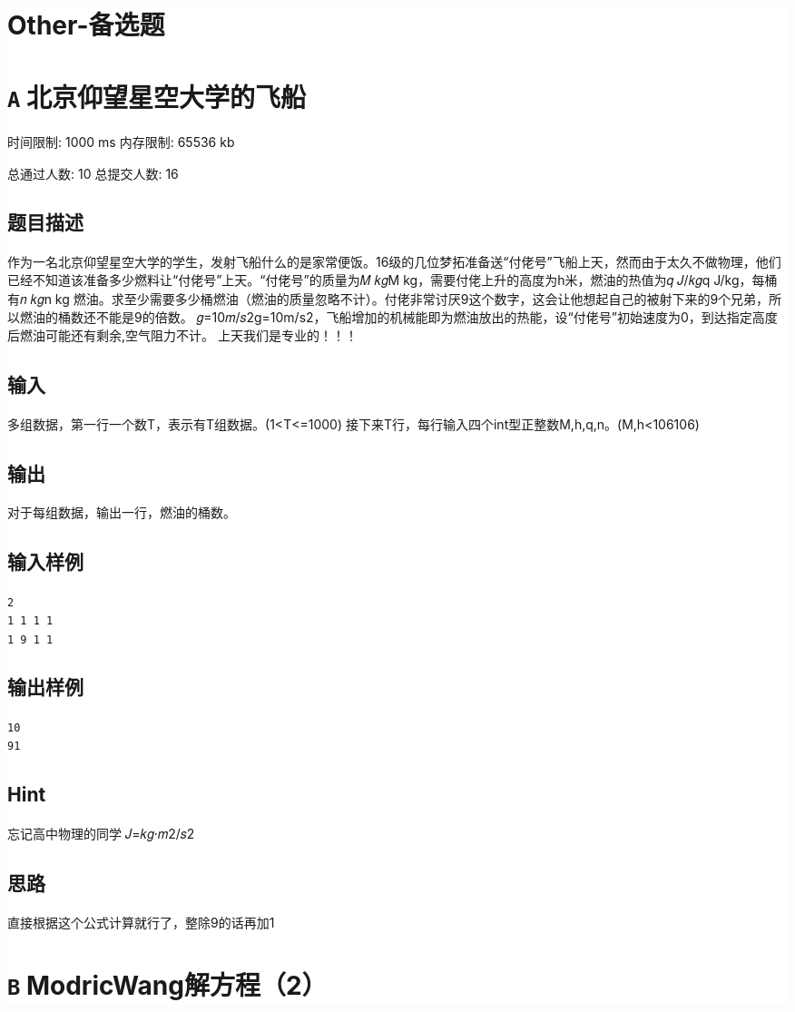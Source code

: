 # Other-备选题

# `A` 北京仰望星空大学的飞船

时间限制: 1000 ms 内存限制: 65536 kb

总通过人数: 10 总提交人数: 16

## 题目描述

作为一名北京仰望星空大学的学生，发射飞船什么的是家常便饭。16级的几位梦拓准备送“付佬号”飞船上天，然而由于太久不做物理，他们已经不知道该准备多少燃料让“付佬号”上天。“付佬号”的质量为𝑀 𝑘𝑔M kg，需要付佬上升的高度为h米，燃油的热值为𝑞 𝐽/𝑘𝑔q J/kg，每桶有𝑛 𝑘𝑔n kg 燃油。求至少需要多少桶燃油（燃油的质量忽略不计）。付佬非常讨厌9这个数字，这会让他想起自己的被射下来的9个兄弟，所以燃油的桶数还不能是9的倍数。 𝑔=10𝑚/𝑠2g=10m/s2，飞船增加的机械能即为燃油放出的热能，设“付佬号”初始速度为0，到达指定高度后燃油可能还有剩余,空气阻力不计。
上天我们是专业的！！！

## 输入

多组数据，第一行一个数T，表示有T组数据。(1<T<=1000)
接下来T行，每行输入四个int型正整数M,h,q,n。(M,h<106106)

## 输出

对于每组数据，输出一行，燃油的桶数。

## 输入样例

```
2
1 1 1 1
1 9 1 1
```

## 输出样例

```
10
91
```

## Hint

忘记高中物理的同学 𝐽=𝑘𝑔·𝑚2/𝑠2

## 思路

直接根据这个公式计算就行了，整除9的话再加1

# `B` ModricWang解方程（2）
